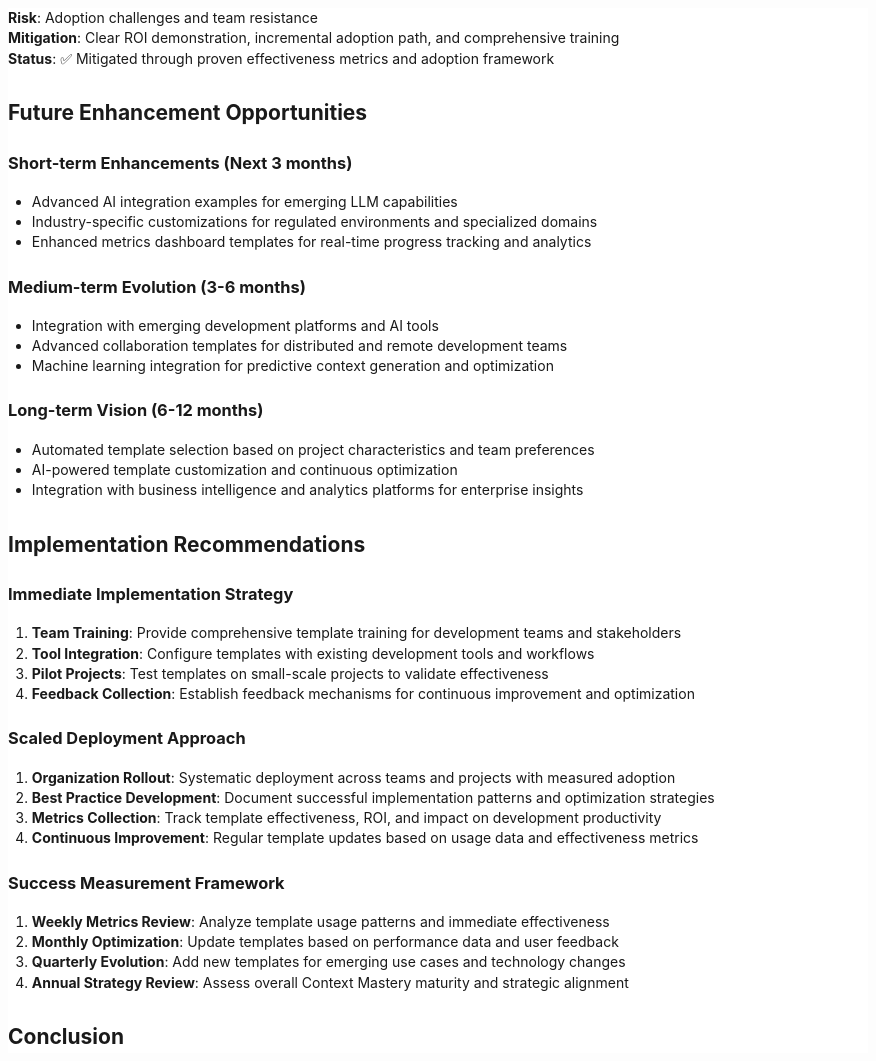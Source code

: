 **Risk**: Adoption challenges and team resistance  
**Mitigation**: Clear ROI demonstration, incremental adoption path, and comprehensive training  
**Status**: ✅ Mitigated through proven effectiveness metrics and adoption framework  

## Future Enhancement Opportunities

### Short-term Enhancements (Next 3 months)
- Advanced AI integration examples for emerging LLM capabilities
- Industry-specific customizations for regulated environments and specialized domains
- Enhanced metrics dashboard templates for real-time progress tracking and analytics

### Medium-term Evolution (3-6 months)
- Integration with emerging development platforms and AI tools
- Advanced collaboration templates for distributed and remote development teams
- Machine learning integration for predictive context generation and optimization

### Long-term Vision (6-12 months)
- Automated template selection based on project characteristics and team preferences
- AI-powered template customization and continuous optimization
- Integration with business intelligence and analytics platforms for enterprise insights

## Implementation Recommendations

### Immediate Implementation Strategy
1. **Team Training**: Provide comprehensive template training for development teams and stakeholders
2. **Tool Integration**: Configure templates with existing development tools and workflows
3. **Pilot Projects**: Test templates on small-scale projects to validate effectiveness
4. **Feedback Collection**: Establish feedback mechanisms for continuous improvement and optimization

### Scaled Deployment Approach
1. **Organization Rollout**: Systematic deployment across teams and projects with measured adoption
2. **Best Practice Development**: Document successful implementation patterns and optimization strategies
3. **Metrics Collection**: Track template effectiveness, ROI, and impact on development productivity
4. **Continuous Improvement**: Regular template updates based on usage data and effectiveness metrics

### Success Measurement Framework
1. **Weekly Metrics Review**: Analyze template usage patterns and immediate effectiveness
2. **Monthly Optimization**: Update templates based on performance data and user feedback
3. **Quarterly Evolution**: Add new templates for emerging use cases and technology changes
4. **Annual Strategy Review**: Assess overall Context Mastery maturity and strategic alignment

## Conclusion
